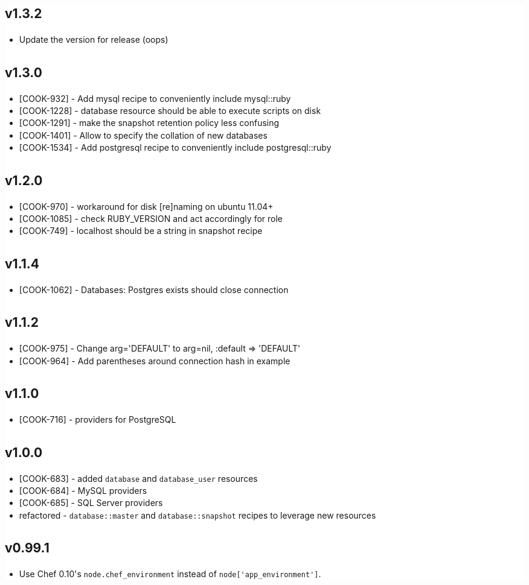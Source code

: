 v1.3.2
------
- Update the version for release (oops)

v1.3.0
------
- [COOK-932] - Add mysql recipe to conveniently include mysql::ruby
- [COOK-1228] - database resource should be able to execute scripts on disk
- [COOK-1291] - make the snapshot retention policy less confusing
- [COOK-1401] - Allow to specify the collation of new databases
- [COOK-1534] - Add postgresql recipe to conveniently include postgresql::ruby

v1.2.0
------
- [COOK-970] - workaround for disk [re]naming on ubuntu 11.04+
- [COOK-1085] - check RUBY_VERSION and act accordingly for role
- [COOK-749] - localhost should be a string in snapshot recipe

v1.1.4
------
- [COOK-1062] - Databases: Postgres exists should close connection

v1.1.2
------
- [COOK-975] - Change arg='DEFAULT' to arg=nil, :default => 'DEFAULT'
- [COOK-964] - Add parentheses around connection hash in example

v1.1.0
------
- [COOK-716] - providers for PostgreSQL

v1.0.0
------
- [COOK-683] - added `database` and `database_user` resources
- [COOK-684] - MySQL providers
- [COOK-685] - SQL Server providers
- refactored - `database::master` and `database::snapshot` recipes to leverage new resources

v0.99.1
-------
- Use Chef 0.10's `node.chef_environment` instead of `node['app_environment']`.
